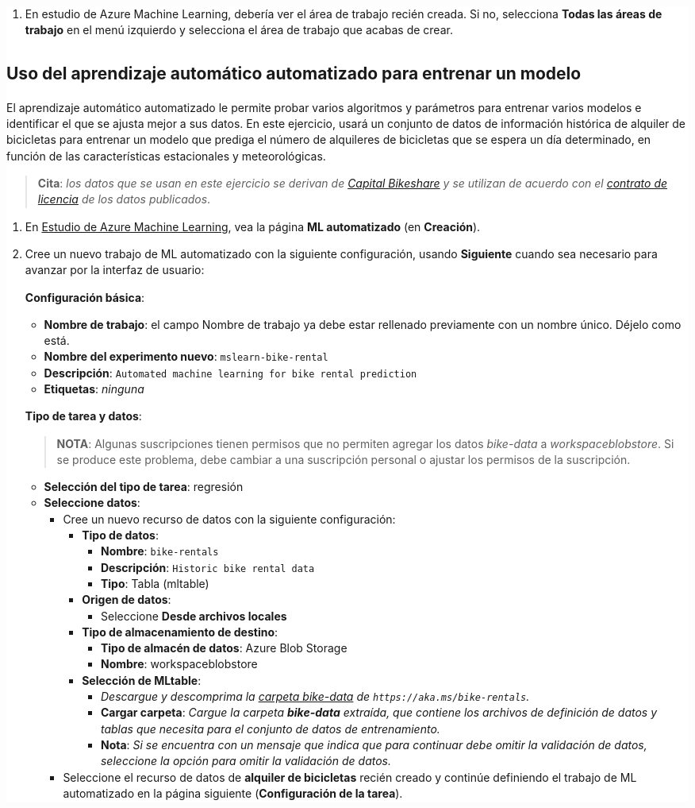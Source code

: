 1. En estudio de Azure Machine Learning, debería ver el área de trabajo recién creada. Si no, selecciona **Todas las áreas de trabajo** en el menú izquierdo y selecciona el área de trabajo que acabas de crear.

## Uso del aprendizaje automático automatizado para entrenar un modelo

El aprendizaje automático automatizado le permite probar varios algoritmos y parámetros para entrenar varios modelos e identificar el que se ajusta mejor a sus datos. En este ejercicio, usará un conjunto de datos de información histórica de alquiler de bicicletas para entrenar un modelo que prediga el número de alquileres de bicicletas que se espera un día determinado, en función de las características estacionales y meteorológicas.

> **Cita**: *los datos que se usan en este ejercicio se derivan de [Capital Bikeshare](https://www.capitalbikeshare.com/system-data) y se utilizan de acuerdo con el [contrato de licencia](https://www.capitalbikeshare.com/data-license-agreement) de los datos publicados*.

1. En [Estudio de Azure Machine Learning](https://ml.azure.com?azure-portal=true), vea la página **ML automatizado** (en **Creación**).

1. Cree un nuevo trabajo de ML automatizado con la siguiente configuración, usando **Siguiente** cuando sea necesario para avanzar por la interfaz de usuario:

    **Configuración básica**:

    - **Nombre de trabajo**: el campo Nombre de trabajo ya debe estar rellenado previamente con un nombre único. Déjelo como está.
    - **Nombre del experimento nuevo**: `mslearn-bike-rental`
    - **Descripción**: `Automated machine learning for bike rental prediction`
    - **Etiquetas**: *ninguna*

   **Tipo de tarea y datos**:
    
    >**NOTA**: Algunas suscripciones tienen permisos que no permiten agregar los datos *bike-data* a *workspaceblobstore*. Si se produce este problema, debe cambiar a una suscripción personal o ajustar los permisos de la suscripción. 

    - **Selección del tipo de tarea**: regresión
    - **Seleccione datos**:
        - Cree un nuevo recurso de datos con la siguiente configuración:
            - **Tipo de datos**:
                - **Nombre**: `bike-rentals`
                - **Descripción**: `Historic bike rental data`
                - **Tipo**: Tabla (mltable)
            - **Origen de datos**:
                - Seleccione **Desde archivos locales**
            - **Tipo de almacenamiento de destino**:
                - **Tipo de almacén de datos**: Azure Blob Storage
                - **Nombre**: workspaceblobstore
            - **Selección de MLtable**:
                - *Descargue y descomprima la [carpeta bike-data](https://aka.ms/bike-rentals) de `https://aka.ms/bike-rentals`.*
                - **Cargar carpeta**: *Cargue la carpeta **bike-data** extraída, que contiene los archivos de definición de datos y tablas que necesita para el conjunto de datos de entrenamiento.*
                - **Nota**: *Si se encuentra con un mensaje que indica que para continuar debe omitir la validación de datos, seleccione la opción para omitir la validación de datos.*
        - Seleccione el recurso de datos de **alquiler de bicicletas** recién creado y continúe definiendo el trabajo de ML automatizado en la página siguiente (**Configuración de la tarea**).
